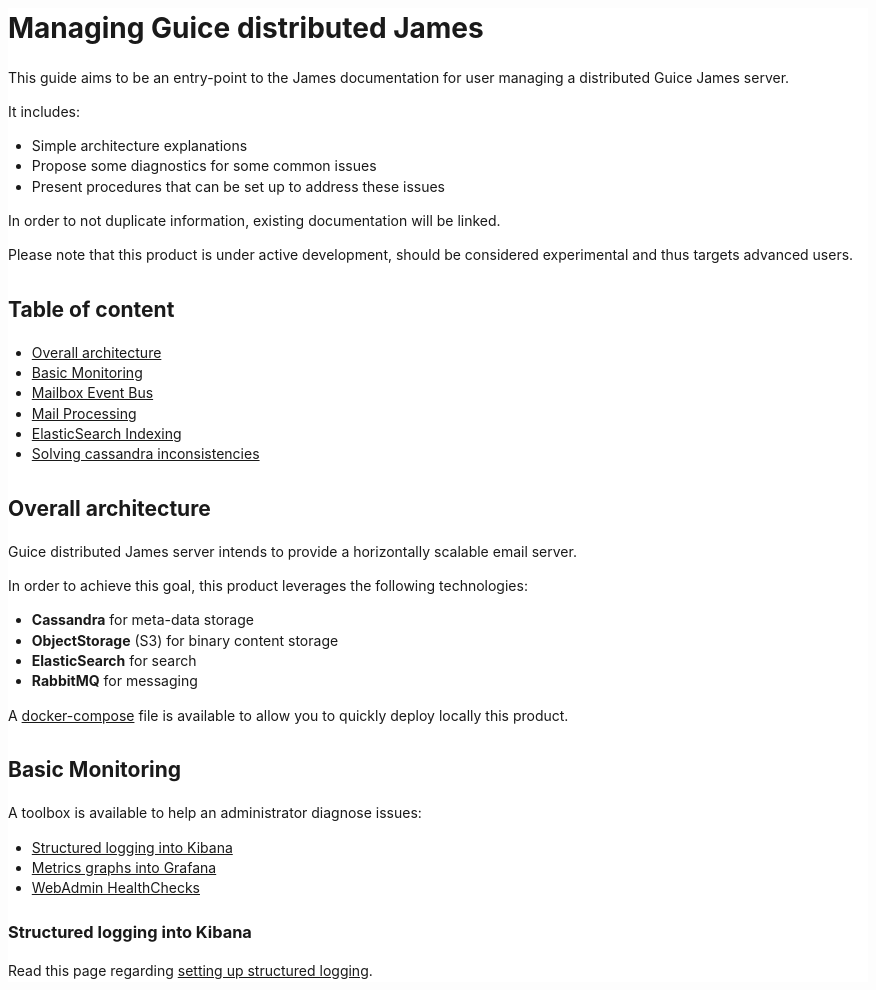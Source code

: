 # Managing Guice distributed James

This guide aims to be an entry-point to the James documentation for user managing a distributed Guice James server.

It includes:

 - Simple architecture explanations
 - Propose some diagnostics for some common issues
 - Present procedures that can be set up to address these issues

In order to not duplicate information, existing documentation will be linked.

Please note that this product is under active development, should be considered experimental and thus targets 
advanced users.

## Table of content

 - [Overall architecture](#Overall_architecture)
 - [Basic Monitoring](#Basic_Monitoring)
 - [Mailbox Event Bus](#Mailbox_Event_Bus)
 - [Mail Processing](#Mail_Processing)
 - [ElasticSearch Indexing](#Elasticsearch_Indexing)
 - [Solving cassandra inconsistencies](#Solving_cassandra_inconsistencies) 
 
## Overall architecture

Guice distributed James server intends to provide a horizontally scalable email server.

In order to achieve this goal, this product leverages the following technologies:

 - **Cassandra** for meta-data storage
 - **ObjectStorage** (S3) for binary content storage
 - **ElasticSearch** for search
 - **RabbitMQ** for messaging

A [docker-compose](https://github.com/apache/james-project/blob/master/dockerfiles/run/docker-compose.yml) file is 
available to allow you to quickly deploy locally this product.

## Basic Monitoring

A toolbox is available to help an administrator diagnose issues:
 - [Structured logging into Kibana](#Structured_logging_into_Kibana)
 - [Metrics graphs into Grafana](#Metrics_graphs_into_Grafana)
 - [WebAdmin HealthChecks](#Webadmin_Healthchecks)

### Structured logging into Kibana

Read this page regarding [setting up structured logging](monitor-logging.html#Guice_products_and_logging).
